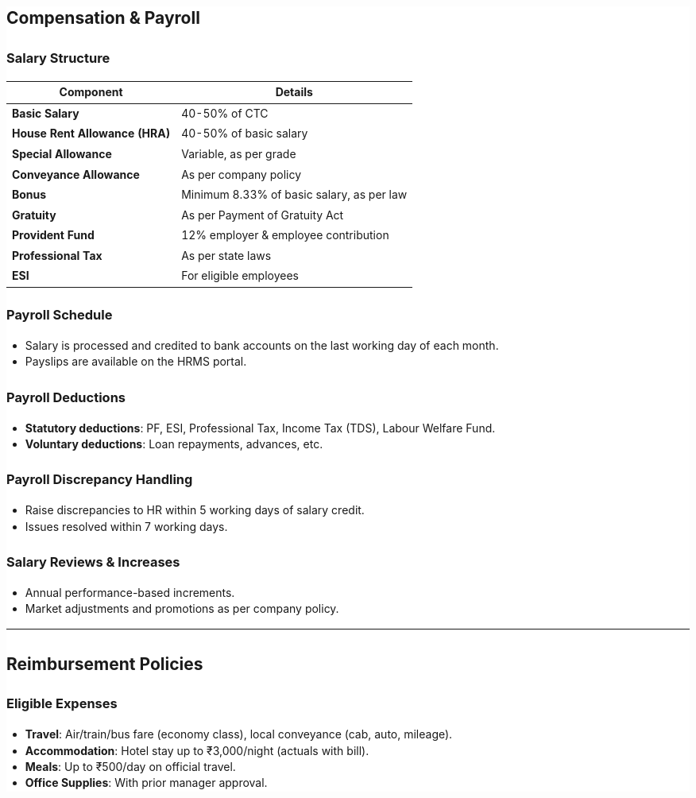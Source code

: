 
## Compensation & Payroll

### Salary Structure

| Component                      | Details                                   |
| ------------------------------ | ----------------------------------------- |
| **Basic Salary**               | 40-50% of CTC                             |
| **House Rent Allowance (HRA)** | 40-50% of basic salary                    |
| **Special Allowance**          | Variable, as per grade                    |
| **Conveyance Allowance**       | As per company policy                     |
| **Bonus**                      | Minimum 8.33% of basic salary, as per law |
| **Gratuity**                   | As per Payment of Gratuity Act            |
| **Provident Fund**             | 12% employer & employee contribution      |
| **Professional Tax**           | As per state laws                         |
| **ESI**                        | For eligible employees                    |

### Payroll Schedule

- Salary is processed and credited to bank accounts on the last working day of each month.
- Payslips are available on the HRMS portal.

### Payroll Deductions

- **Statutory deductions**: PF, ESI, Professional Tax, Income Tax (TDS), Labour Welfare Fund.
- **Voluntary deductions**: Loan repayments, advances, etc.

### Payroll Discrepancy Handling

- Raise discrepancies to HR within 5 working days of salary credit.
- Issues resolved within 7 working days.

### Salary Reviews & Increases

- Annual performance-based increments.
- Market adjustments and promotions as per company policy.

---

## Reimbursement Policies

### Eligible Expenses

- **Travel**: Air/train/bus fare (economy class), local conveyance (cab, auto, mileage).
- **Accommodation**: Hotel stay up to ₹3,000/night (actuals with bill).
- **Meals**: Up to ₹500/day on official travel.
- **Office Supplies**: With prior manager approval.
